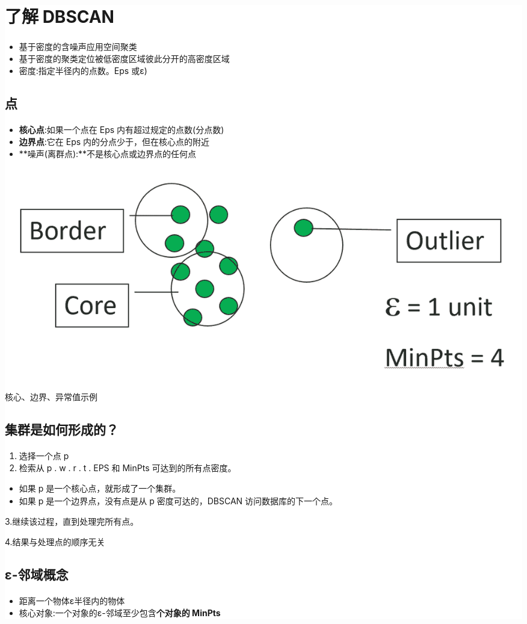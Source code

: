 # 了解 DBSCAN

*   基于密度的含噪声应用空间聚类
*   基于密度的聚类定位被低密度区域彼此分开的高密度区域
*   密度:指定半径内的点数。Eps 或ε)

## 点

*   **核心点**:如果一个点在 Eps 内有超过规定的点数(分点数)
*   **边界点**:它在 Eps 内的分点少于，但在核心点的附近
*   **噪声(离群点):**不是核心点或边界点的任何点

![](img/00b4d54153effddd3850c6c034bc16dc.png)

核心、边界、异常值示例

## 集群是如何形成的？

1.  选择一个点 p
2.  检索从 p . w . r . t . EPS 和 MinPts 可达到的所有点密度。

*   如果 p 是一个核心点，就形成了一个集群。
*   如果 p 是一个边界点，没有点是从 p 密度可达的，DBSCAN 访问数据库的下一个点。

3.继续该过程，直到处理完所有点。

4.结果与处理点的顺序无关

## ε-邻域概念

*   距离一个物体ε半径内的物体
*   核心对象:一个对象的ε-邻域至少包含**个对象的 MinPts**
